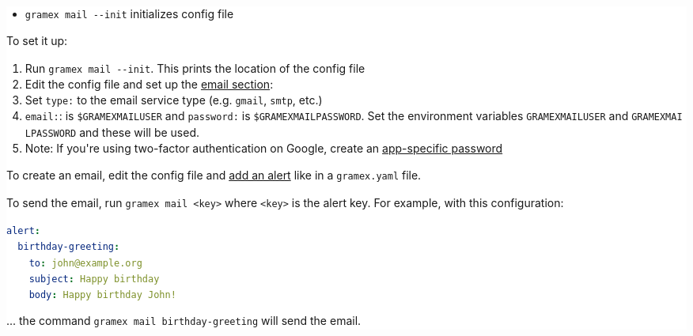 - `gramex mail --init` initializes config file

To set it up:

1. Run `gramex mail --init`. This prints the location of the config file
2. Edit the config file and set up the [email section](../email/):
3. Set `type:` to the email service type (e.g. `gmail`, `smtp`, etc.)
4. `email:`: is `$GRAMEXMAILUSER` and `password:` is `$GRAMEXMAILPASSWORD`.
   Set the environment variables `GRAMEXMAILUSER` and `GRAMEXMAILPASSWORD`
   and these will be used.
5. Note: If you're using two-factor authentication on Google, create an
   [app-specific password](https://security.google.com/settings/security/apppasswords)

To create an email, edit the config file and [add an alert](#alert-examples)
like in a `gramex.yaml` file.

To send the email, run `gramex mail <key>` where `<key>` is the alert key.
For example, with this configuration:

```yaml
alert:
  birthday-greeting:
    to: john@example.org
    subject: Happy birthday
    body: Happy birthday John!
```

... the command `gramex mail birthday-greeting` will send the email.
